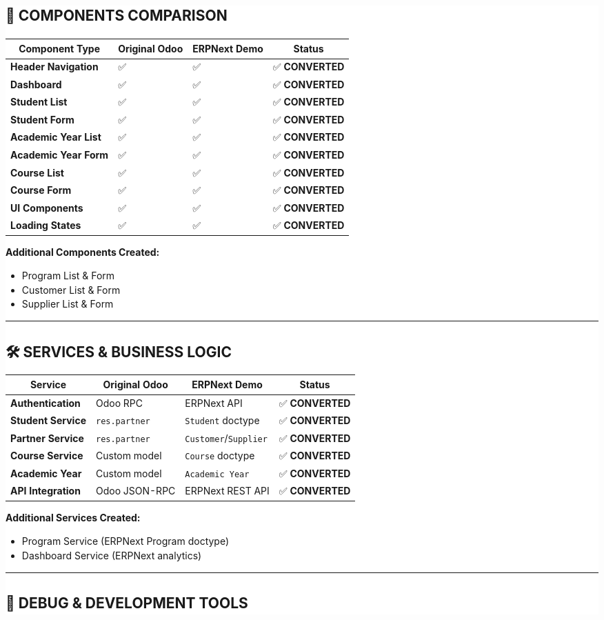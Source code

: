 
## 🧩 **COMPONENTS COMPARISON**

| **Component Type** | **Original Odoo** | **ERPNext Demo** | **Status** |
|-------------------|------------------|------------------|------------|
| **Header Navigation** | ✅ | ✅ | ✅ **CONVERTED** |
| **Dashboard** | ✅ | ✅ | ✅ **CONVERTED** |
| **Student List** | ✅ | ✅ | ✅ **CONVERTED** |
| **Student Form** | ✅ | ✅ | ✅ **CONVERTED** |
| **Academic Year List** | ✅ | ✅ | ✅ **CONVERTED** |
| **Academic Year Form** | ✅ | ✅ | ✅ **CONVERTED** |
| **Course List** | ✅ | ✅ | ✅ **CONVERTED** |
| **Course Form** | ✅ | ✅ | ✅ **CONVERTED** |
| **UI Components** | ✅ | ✅ | ✅ **CONVERTED** |
| **Loading States** | ✅ | ✅ | ✅ **CONVERTED** |

**Additional Components Created:**
- Program List & Form
- Customer List & Form  
- Supplier List & Form

---

## 🛠 **SERVICES & BUSINESS LOGIC**

| **Service** | **Original Odoo** | **ERPNext Demo** | **Status** |
|------------|------------------|------------------|------------|
| **Authentication** | Odoo RPC | ERPNext API | ✅ **CONVERTED** |
| **Student Service** | `res.partner` | `Student` doctype | ✅ **CONVERTED** |
| **Partner Service** | `res.partner` | `Customer`/`Supplier` | ✅ **CONVERTED** |
| **Course Service** | Custom model | `Course` doctype | ✅ **CONVERTED** |
| **Academic Year** | Custom model | `Academic Year` | ✅ **CONVERTED** |
| **API Integration** | Odoo JSON-RPC | ERPNext REST API | ✅ **CONVERTED** |

**Additional Services Created:**
- Program Service (ERPNext Program doctype)
- Dashboard Service (ERPNext analytics)

---

## 🔧 **DEBUG & DEVELOPMENT TOOLS**
